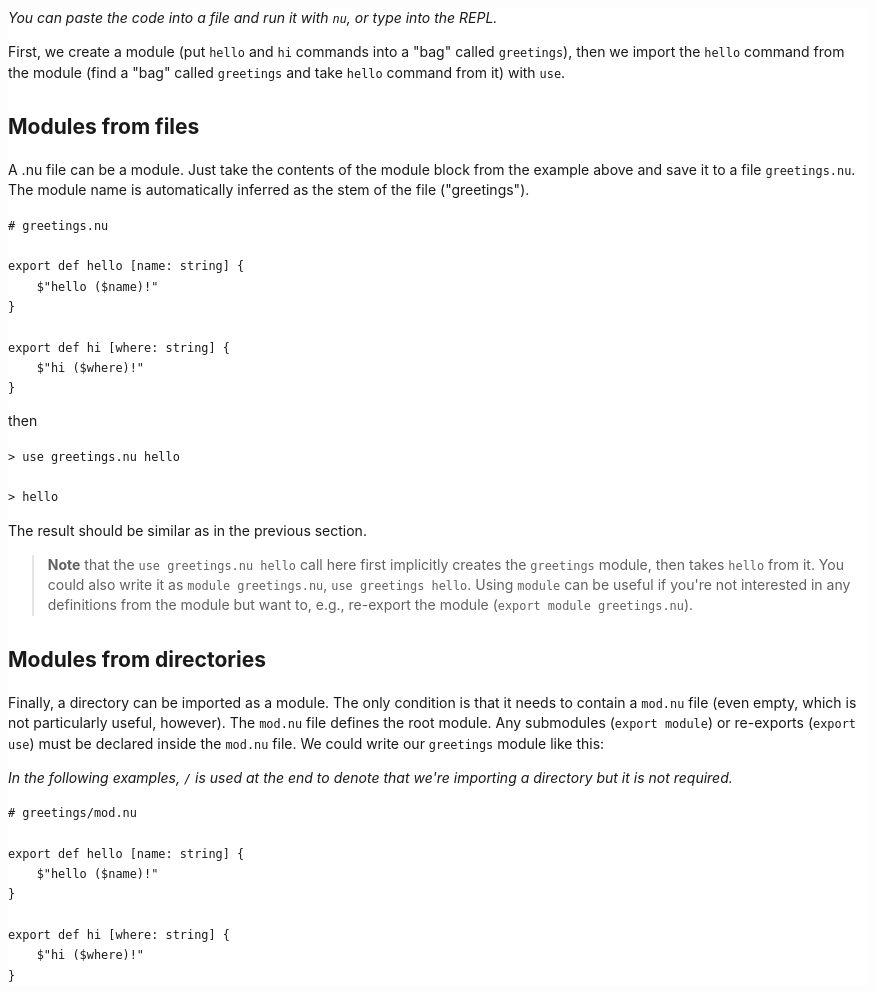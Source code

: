 _You can paste the code into a file and run it with `nu`, or type into the REPL._

First, we create a module (put `hello` and `hi` commands into a "bag" called `greetings`), then we import the `hello` command from the module (find a "bag" called `greetings` and take `hello` command from it) with `use`.

## Modules from files

A .nu file can be a module. Just take the contents of the module block from the example above and save it to a file `greetings.nu`. The module name is automatically inferred as the stem of the file ("greetings").

```nu
# greetings.nu

export def hello [name: string] {
    $"hello ($name)!"
}

export def hi [where: string] {
    $"hi ($where)!"
}
```

then

```nu
> use greetings.nu hello

> hello
```

The result should be similar as in the previous section.

> **Note**
> that the `use greetings.nu hello` call here first implicitly creates the `greetings` module,
> then takes `hello` from it. You could also write it as `module greetings.nu`, `use greetings hello`.
> Using `module` can be useful if you're not interested in any definitions from the module but want to,
> e.g., re-export the module (`export module greetings.nu`).

## Modules from directories

Finally, a directory can be imported as a module. The only condition is that it needs to contain a `mod.nu` file (even empty, which is not particularly useful, however). The `mod.nu` file defines the root module. Any submodules (`export module`) or re-exports (`export use`) must be declared inside the `mod.nu` file. We could write our `greetings` module like this:

_In the following examples, `/` is used at the end to denote that we're importing a directory but it is not required._

```nu
# greetings/mod.nu

export def hello [name: string] {
    $"hello ($name)!"
}

export def hi [where: string] {
    $"hi ($where)!"
}
```
